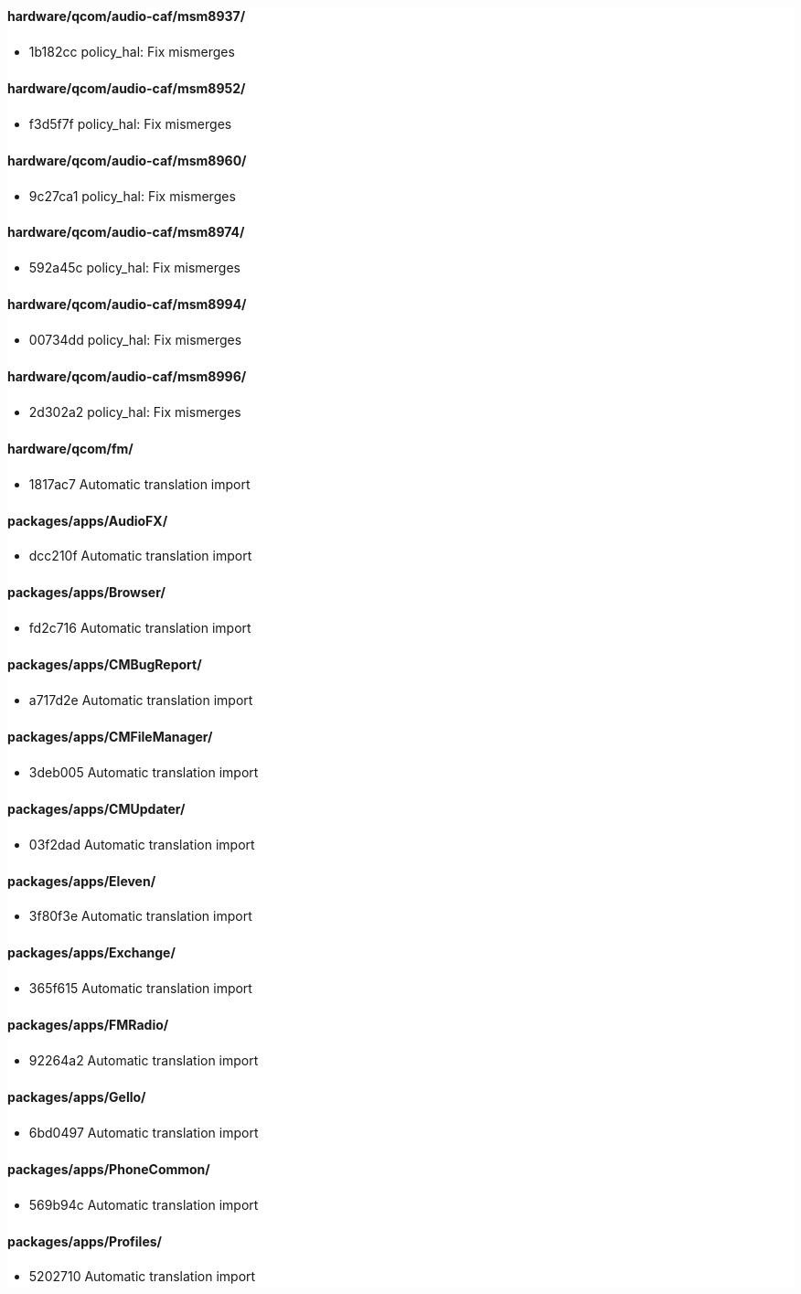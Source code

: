 #### hardware/qcom/audio-caf/msm8937/
* 1b182cc policy_hal: Fix mismerges

#### hardware/qcom/audio-caf/msm8952/
* f3d5f7f policy_hal: Fix mismerges

#### hardware/qcom/audio-caf/msm8960/
* 9c27ca1 policy_hal: Fix mismerges

#### hardware/qcom/audio-caf/msm8974/
* 592a45c policy_hal: Fix mismerges

#### hardware/qcom/audio-caf/msm8994/
* 00734dd policy_hal: Fix mismerges

#### hardware/qcom/audio-caf/msm8996/
* 2d302a2 policy_hal: Fix mismerges

#### hardware/qcom/fm/
* 1817ac7 Automatic translation import

#### packages/apps/AudioFX/
* dcc210f Automatic translation import

#### packages/apps/Browser/
* fd2c716 Automatic translation import

#### packages/apps/CMBugReport/
* a717d2e Automatic translation import

#### packages/apps/CMFileManager/
* 3deb005 Automatic translation import

#### packages/apps/CMUpdater/
* 03f2dad Automatic translation import

#### packages/apps/Eleven/
* 3f80f3e Automatic translation import

#### packages/apps/Exchange/
* 365f615 Automatic translation import

#### packages/apps/FMRadio/
* 92264a2 Automatic translation import

#### packages/apps/Gello/
* 6bd0497 Automatic translation import

#### packages/apps/PhoneCommon/
* 569b94c Automatic translation import

#### packages/apps/Profiles/
* 5202710 Automatic translation import

